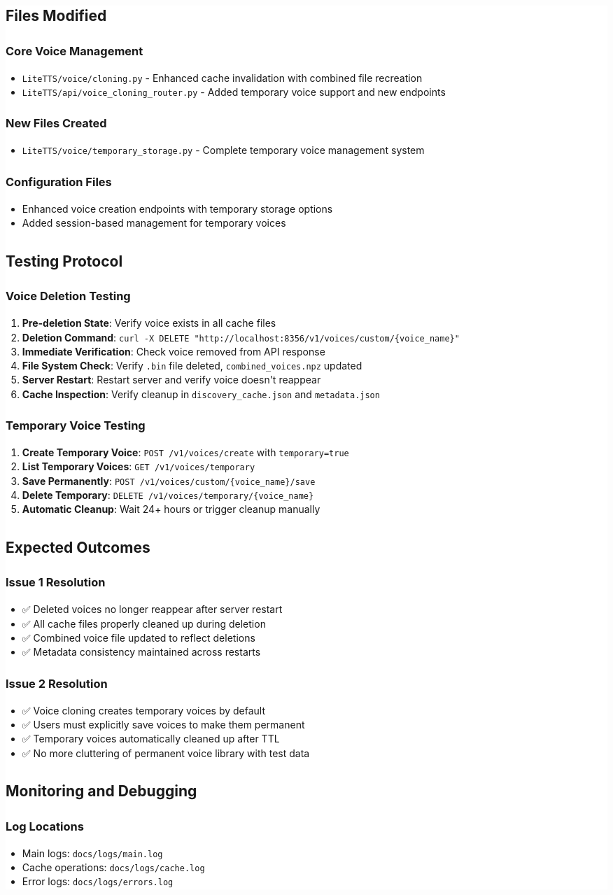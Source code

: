 ## Files Modified

### Core Voice Management
- `LiteTTS/voice/cloning.py` - Enhanced cache invalidation with combined file recreation
- `LiteTTS/api/voice_cloning_router.py` - Added temporary voice support and new endpoints

### New Files Created
- `LiteTTS/voice/temporary_storage.py` - Complete temporary voice management system

### Configuration Files
- Enhanced voice creation endpoints with temporary storage options
- Added session-based management for temporary voices

## Testing Protocol

### Voice Deletion Testing
1. **Pre-deletion State**: Verify voice exists in all cache files
2. **Deletion Command**: `curl -X DELETE "http://localhost:8356/v1/voices/custom/{voice_name}"`
3. **Immediate Verification**: Check voice removed from API response
4. **File System Check**: Verify `.bin` file deleted, `combined_voices.npz` updated
5. **Server Restart**: Restart server and verify voice doesn't reappear
6. **Cache Inspection**: Verify cleanup in `discovery_cache.json` and `metadata.json`

### Temporary Voice Testing
1. **Create Temporary Voice**: `POST /v1/voices/create` with `temporary=true`
2. **List Temporary Voices**: `GET /v1/voices/temporary`
3. **Save Permanently**: `POST /v1/voices/custom/{voice_name}/save`
4. **Delete Temporary**: `DELETE /v1/voices/temporary/{voice_name}`
5. **Automatic Cleanup**: Wait 24+ hours or trigger cleanup manually

## Expected Outcomes

### Issue 1 Resolution
- ✅ Deleted voices no longer reappear after server restart
- ✅ All cache files properly cleaned up during deletion
- ✅ Combined voice file updated to reflect deletions
- ✅ Metadata consistency maintained across restarts

### Issue 2 Resolution  
- ✅ Voice cloning creates temporary voices by default
- ✅ Users must explicitly save voices to make them permanent
- ✅ Temporary voices automatically cleaned up after TTL
- ✅ No more cluttering of permanent voice library with test data

## Monitoring and Debugging

### Log Locations
- Main logs: `docs/logs/main.log`
- Cache operations: `docs/logs/cache.log`
- Error logs: `docs/logs/errors.log`

